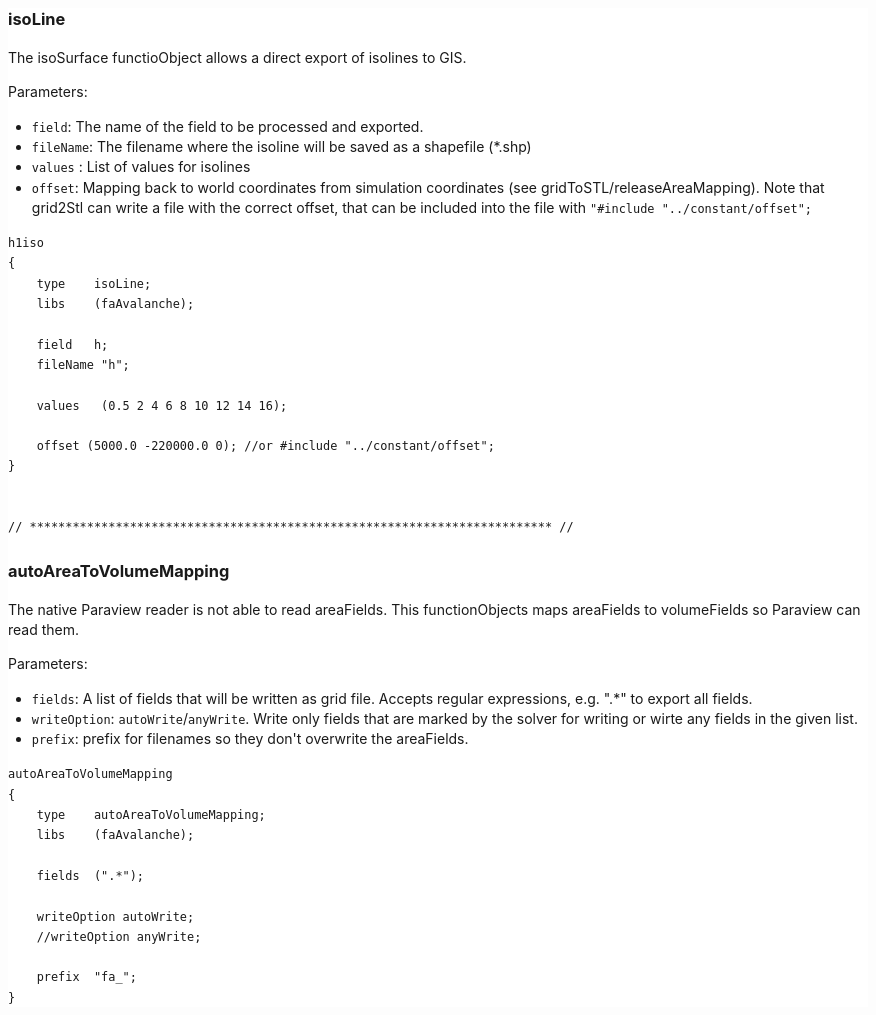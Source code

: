 ### isoLine

The isoSurface functioObject allows a direct export of isolines to GIS.

Parameters:
* `field`: The name of the field to be processed and exported.
* `fileName`:  The filename where the isoline will be saved as a shapefile (*.shp)
* `values` : List of values for isolines
* `offset`:  Mapping back to world coordinates from simulation coordinates (see gridToSTL/releaseAreaMapping). Note that grid2Stl can write a file with the correct offset, that can be included into the file with `"#include "../constant/offset";`

```
h1iso
{
    type    isoLine;
    libs    (faAvalanche);

    field   h;
    fileName "h";

    values   (0.5 2 4 6 8 10 12 14 16);

    offset (5000.0 -220000.0 0); //or #include "../constant/offset";
}


// ************************************************************************* //
```

### autoAreaToVolumeMapping

The native Paraview reader is not able to read areaFields. This functionObjects maps areaFields to volumeFields so Paraview can read them.

Parameters:

* `fields`: A list of fields that will be written as grid file. Accepts regular expressions, e.g. ".*" to export all fields.
* `writeOption`: `autoWrite`/`anyWrite`. Write only fields that are marked by the solver for writing or wirte any fields in the given list.
* `prefix`: prefix for filenames so they don't overwrite the areaFields.

```
autoAreaToVolumeMapping
{
    type    autoAreaToVolumeMapping;
    libs    (faAvalanche);

    fields  (".*");

    writeOption autoWrite;
    //writeOption anyWrite;

    prefix  "fa_";
}
```
